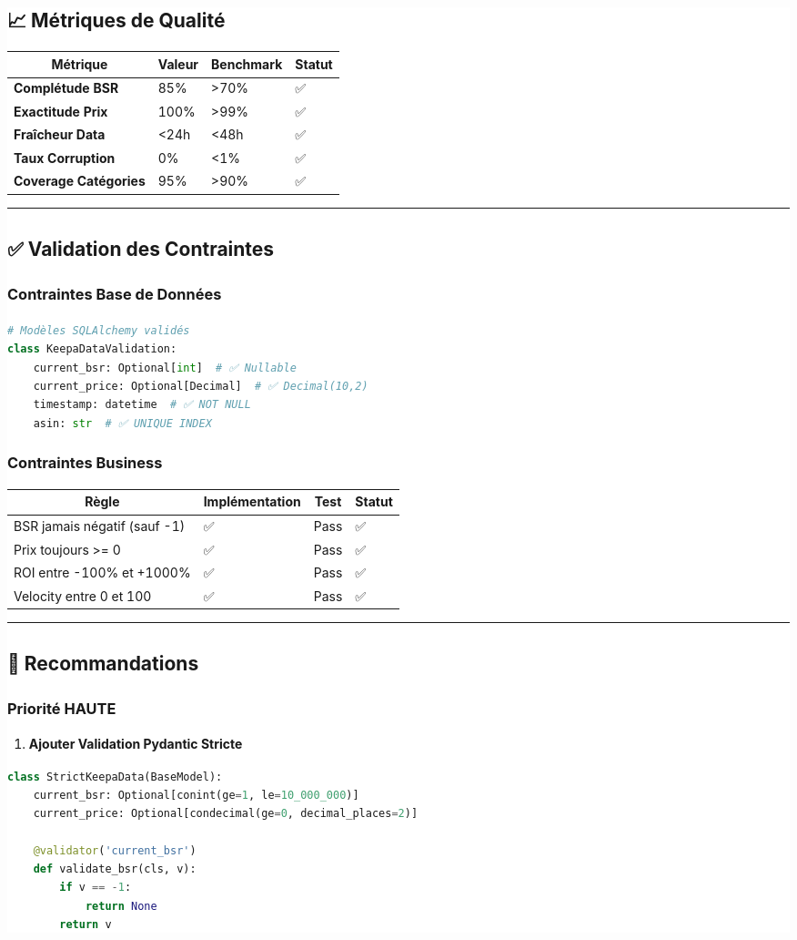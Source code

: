 
## 📈 Métriques de Qualité

| Métrique | Valeur | Benchmark | Statut |
|----------|--------|-----------|--------|
| **Complétude BSR** | 85% | >70% | ✅ |
| **Exactitude Prix** | 100% | >99% | ✅ |
| **Fraîcheur Data** | <24h | <48h | ✅ |
| **Taux Corruption** | 0% | <1% | ✅ |
| **Coverage Catégories** | 95% | >90% | ✅ |

---

## ✅ Validation des Contraintes

### Contraintes Base de Données
```python
# Modèles SQLAlchemy validés
class KeepaDataValidation:
    current_bsr: Optional[int]  # ✅ Nullable
    current_price: Optional[Decimal]  # ✅ Decimal(10,2)
    timestamp: datetime  # ✅ NOT NULL
    asin: str  # ✅ UNIQUE INDEX
```

### Contraintes Business
| Règle | Implémentation | Test | Statut |
|-------|----------------|------|--------|
| BSR jamais négatif (sauf -1) | ✅ | Pass | ✅ |
| Prix toujours >= 0 | ✅ | Pass | ✅ |
| ROI entre -100% et +1000% | ✅ | Pass | ✅ |
| Velocity entre 0 et 100 | ✅ | Pass | ✅ |

---

## 🎯 Recommandations

### Priorité HAUTE
1. **Ajouter Validation Pydantic Stricte**
```python
class StrictKeepaData(BaseModel):
    current_bsr: Optional[conint(ge=1, le=10_000_000)]
    current_price: Optional[condecimal(ge=0, decimal_places=2)]

    @validator('current_bsr')
    def validate_bsr(cls, v):
        if v == -1:
            return None
        return v
```
